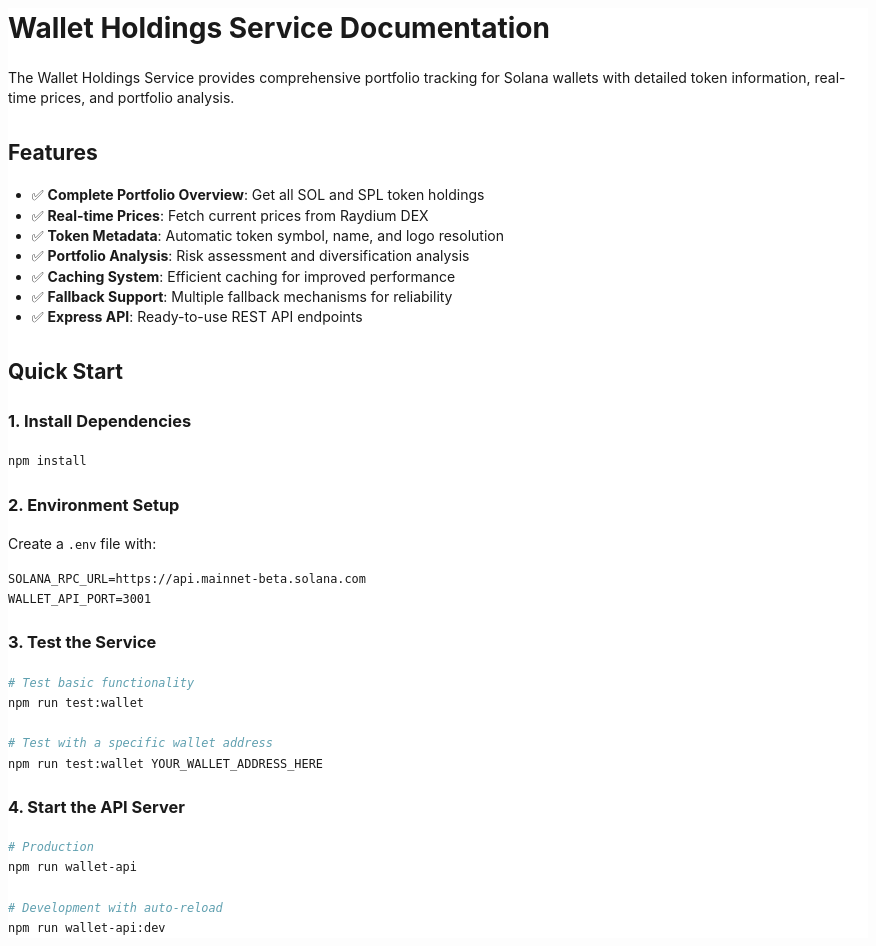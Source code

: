 # Wallet Holdings Service Documentation

The Wallet Holdings Service provides comprehensive portfolio tracking for Solana wallets with detailed token information, real-time prices, and portfolio analysis.

## Features

- ✅ **Complete Portfolio Overview**: Get all SOL and SPL token holdings
- ✅ **Real-time Prices**: Fetch current prices from Raydium DEX
- ✅ **Token Metadata**: Automatic token symbol, name, and logo resolution
- ✅ **Portfolio Analysis**: Risk assessment and diversification analysis
- ✅ **Caching System**: Efficient caching for improved performance
- ✅ **Fallback Support**: Multiple fallback mechanisms for reliability
- ✅ **Express API**: Ready-to-use REST API endpoints

## Quick Start

### 1. Install Dependencies

```bash
npm install
```

### 2. Environment Setup

Create a `.env` file with:

```env
SOLANA_RPC_URL=https://api.mainnet-beta.solana.com
WALLET_API_PORT=3001
```

### 3. Test the Service

```bash
# Test basic functionality
npm run test:wallet

# Test with a specific wallet address
npm run test:wallet YOUR_WALLET_ADDRESS_HERE
```

### 4. Start the API Server

```bash
# Production
npm run wallet-api

# Development with auto-reload
npm run wallet-api:dev
```
